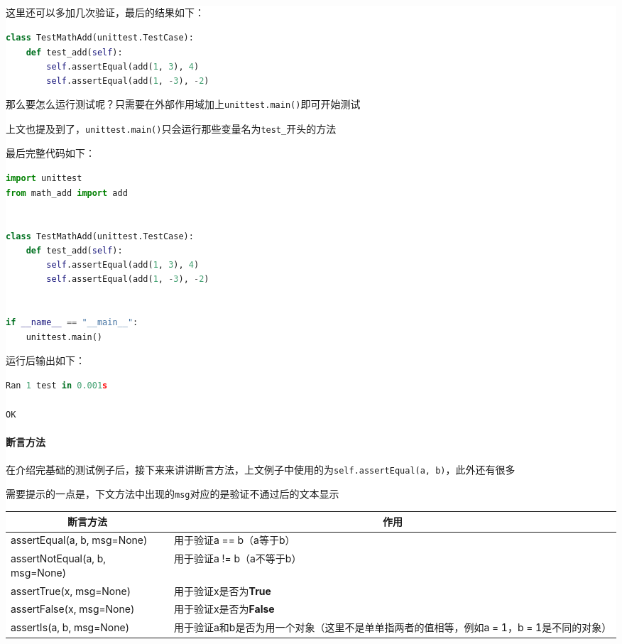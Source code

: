 这里还可以多加几次验证，最后的结果如下：
``` Python
class TestMathAdd(unittest.TestCase):
    def test_add(self):
        self.assertEqual(add(1, 3), 4)
        self.assertEqual(add(1, -3), -2)
```

那么要怎么运行测试呢？只需要在外部作用域加上`unittest.main()`即可开始测试

上文也提及到了，`unittest.main()`只会运行那些变量名为`test_`开头的方法

最后完整代码如下：
``` Python
import unittest
from math_add import add


class TestMathAdd(unittest.TestCase):
    def test_add(self):
        self.assertEqual(add(1, 3), 4)
        self.assertEqual(add(1, -3), -2)


if __name__ == "__main__":
    unittest.main()

```

运行后输出如下：
``` Python
Ran 1 test in 0.001s

OK
```

#### 断言方法
在介绍完基础的测试例子后，接下来来讲讲断言方法，上文例子中使用的为`self.assertEqual(a, b)`，此外还有很多

需要提示的一点是，下文方法中出现的`msg`对应的是验证不通过后的文本显示
<table>
    <thead>
        <tr>
            <th>断言方法</th>
            <th>作用</th>
        </tr>
    </thead>
    <tbody>
        <tr>
            <td>assertEqual(a, b, msg=None)</td>
            <td>用于验证a == b（a等于b）</td>    
        </tr>
        <tr>
            <td>assertNotEqual(a, b, msg=None)</td>
            <td>用于验证a != b（a不等于b）</td>    
        </tr>
        <tr>
            <td>assertTrue(x, msg=None)</td>
            <td>用于验证x是否为<strong>True</strong></td>    
        </tr>
        <tr>
            <td>assertFalse(x, msg=None)</td>
            <td>用于验证x是否为<strong>False</strong></td>    
        </tr>
        <tr>
            <td>assertIs(a, b, msg=None)</td>
            <td>用于验证a和b是否为用一个对象（这里不是单单指两者的值相等，例如a = 1，b = 1是不同的对象）</td>    